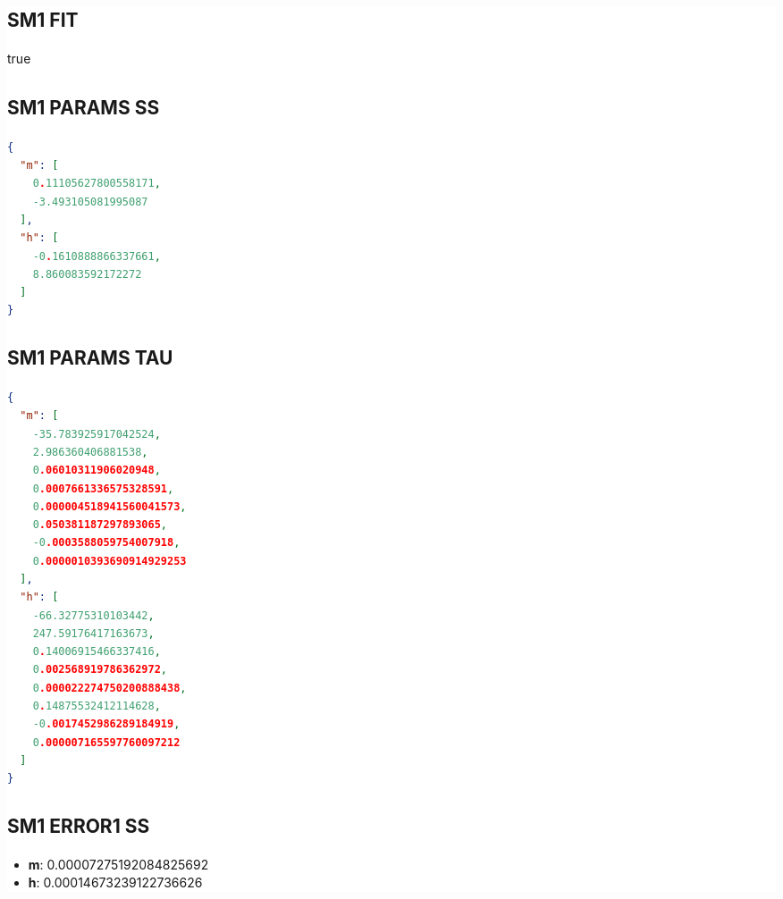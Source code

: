 ## SM1 FIT

true

## SM1 PARAMS SS

```json
{
  "m": [
    0.11105627800558171,
    -3.493105081995087
  ],
  "h": [
    -0.1610888866337661,
    8.860083592172272
  ]
}
```

## SM1 PARAMS TAU

```json
{
  "m": [
    -35.783925917042524,
    2.986360406881538,
    0.06010311906020948,
    0.0007661336575328591,
    0.000004518941560041573,
    0.050381187297893065,
    -0.0003588059754007918,
    0.0000010393690914929253
  ],
  "h": [
    -66.32775310103442,
    247.59176417163673,
    0.14006915466337416,
    0.002568919786362972,
    0.000022274750200888438,
    0.14875532412114628,
    -0.0017452986289184919,
    0.000007165597760097212
  ]
}
```

## SM1 ERROR1 SS

- **m**: 0.00007275192084825692
- **h**: 0.00014673239122736626
